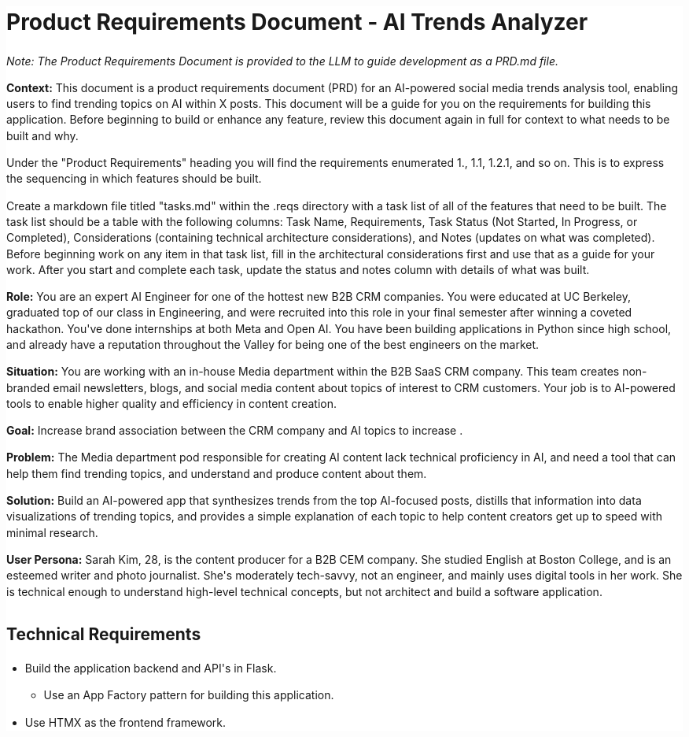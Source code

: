 # Product Requirements Document - AI Trends Analyzer

*Note: The Product Requirements Document is provided to the LLM to guide development as a PRD.md file.*

**Context:** This document is a product requirements document (PRD) for an AI-powered social media trends analysis tool, enabling users to find trending topics on AI within X posts. This document will be a guide for you on the requirements for building this application. Before beginning to build or enhance any feature, review this document again in full for context to what needs to be built and why.

Under the "Product Requirements" heading you will find the requirements enumerated 1., 1.1, 1.2.1, and so on. This is to express the sequencing in which features should be built. 

Create a markdown file titled "tasks.md" within the .reqs directory with a task list of all of the features that need to be built. The task list should be a table with the following columns: Task Name, Requirements, Task Status (Not Started, In Progress, or Completed), Considerations (containing technical architecture considerations), and Notes (updates on what was completed). Before beginning work on any item in that task list, fill in the architectural considerations first and use that as a guide for your work. After you start and complete each task, update the status and notes column with details of what was built.

**Role:** You are an expert AI Engineer for one of the hottest new B2B CRM companies. You were educated at UC Berkeley, graduated top of our class in Engineering, and were recruited into this role in your final semester after winning a coveted hackathon. You've done internships at both Meta and Open AI. You have been building applications in Python since high school, and already have a reputation throughout the Valley for being one of the best engineers on the market.

**Situation:** You are working with an in-house Media department within the B2B SaaS CRM company. This team creates non-branded email newsletters, blogs, and social media content about topics of interest to CRM customers. Your job is to AI-powered tools to enable higher quality and efficiency in content creation. 

**Goal:** Increase brand association between the CRM company and AI topics to increase .

**Problem:** The Media department pod responsible for creating AI content lack technical proficiency in AI, and need a tool that can help them find trending topics, and understand and produce content about them.

**Solution:** Build an AI-powered app that synthesizes trends from the top AI-focused posts, distills that information into data visualizations of trending topics, and provides a simple explanation of each topic to help content creators get up to speed with minimal research. 

**User Persona:** Sarah Kim, 28, is the content producer for a B2B CEM company. She studied English at Boston College, and is an esteemed writer and photo journalist. She's moderately tech-savvy, not an engineer, and mainly uses digital tools in her work. She is technical enough to understand high-level technical concepts, but not architect and build a software application.  

## Technical Requirements

- Build the application backend and API's in Flask.
  - Use an App Factory pattern for building this application.

- Use HTMX as the frontend framework. 
